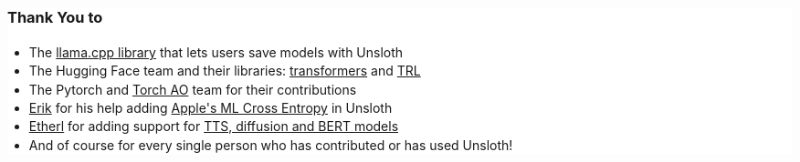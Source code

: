 ### Thank You to
- The [llama.cpp library](https://github.com/ggml-org/llama.cpp) that lets users save models with Unsloth
- The Hugging Face team and their libraries: [transformers](https://github.com/huggingface/transformers) and [TRL](https://github.com/huggingface/trl)
- The Pytorch and [Torch AO](https://github.com/unslothai/unsloth/pull/3391) team for their contributions
- [Erik](https://github.com/erikwijmans) for his help adding [Apple's ML Cross Entropy](https://github.com/apple/ml-cross-entropy) in Unsloth
- [Etherl](https://github.com/Etherll) for adding support for [TTS, diffusion and BERT models](https://github.com/unslothai/notebooks/pull/34)
- And of course for every single person who has contributed or has used Unsloth!

